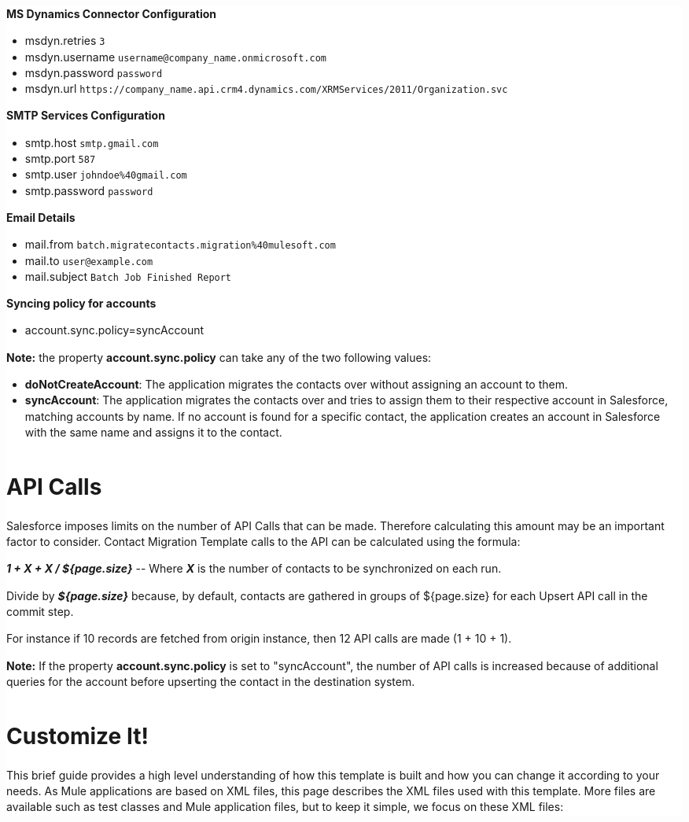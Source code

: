 **MS Dynamics Connector Configuration**

+ msdyn.retries `3`
+ msdyn.username `username@company_name.onmicrosoft.com`
+ msdyn.password `password`
+ msdyn.url `https://company_name.api.crm4.dynamics.com/XRMServices/2011/Organization.svc`

**SMTP Services Configuration**

+ smtp.host `smtp.gmail.com`
+ smtp.port `587`
+ smtp.user `johndoe%40gmail.com`
+ smtp.password `password`

**Email Details**

+ mail.from `batch.migratecontacts.migration%40mulesoft.com`
+ mail.to `user@example.com`
+ mail.subject `Batch Job Finished Report`

**Syncing policy for accounts**

+ account.sync.policy=syncAccount

**Note:** the property **account.sync.policy** can take any of the two following values:

+ **doNotCreateAccount**: The application migrates the contacts over without assigning an account to them.
+ **syncAccount**: The application migrates the contacts over and tries to assign them to their respective account in Salesforce, matching accounts by name. If no account is found for a specific contact, the application creates an account in Salesforce with the same name and assigns it to the contact.


# API Calls

Salesforce imposes limits on the number of API Calls that can be made. Therefore calculating this amount may be an important factor to consider. Contact Migration Template calls to the API can be calculated using the formula:

***1 + X + X / ${page.size}*** -- Where ***X*** is the number of contacts to be synchronized on each run. 

Divide by ***${page.size}*** because, by default, contacts are gathered in groups of ${page.size} for each Upsert API call in the commit step. 

For instance if 10 records are fetched from origin instance, then 12 API calls are made (1 + 10 + 1).

**Note:** If the property **account.sync.policy** is set to "syncAccount", the number of API calls is increased because of additional queries for the account before upserting the contact in the destination system.


# Customize It!
This brief guide provides a high level understanding of how this template is built and how you can change it according to your needs. As Mule applications are based on XML files, this page describes the XML files used with this template. More files are available such as test classes and Mule application files, but to keep it simple, we focus on these XML files:
